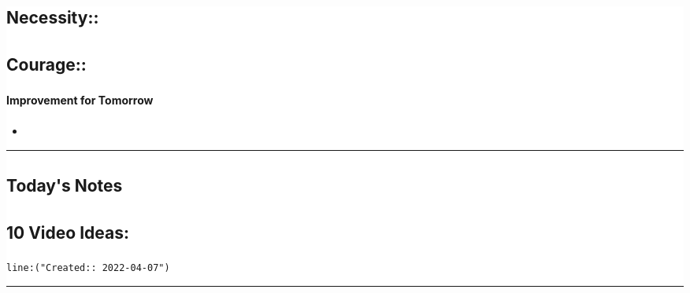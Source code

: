 Necessity::
- 

Courage::
- 

#### Improvement for Tomorrow
- 
___
## Today's Notes
10 Video Ideas:
- 

```query
line:("Created:: 2022-04-07")
```
___